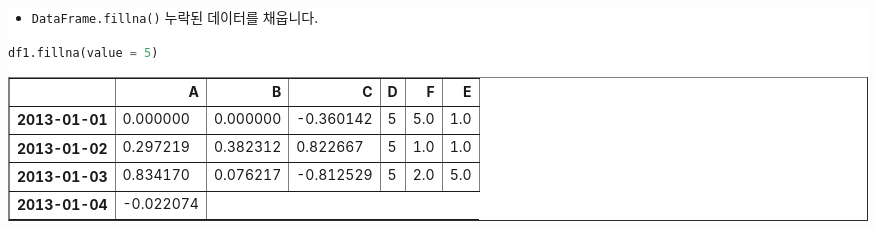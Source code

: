
* `DataFrame.fillna()` 누락된 데이터를 채웁니다. 


```python
df1.fillna(value = 5)
```




<div>
<style scoped>
    .dataframe tbody tr th:only-of-type {
        vertical-align: middle;
    }

    .dataframe tbody tr th {
        vertical-align: top;
    }

    .dataframe thead th {
        text-align: right;
    }
</style>
<table border="1" class="dataframe">
  <thead>
    <tr style="text-align: right;">
      <th></th>
      <th>A</th>
      <th>B</th>
      <th>C</th>
      <th>D</th>
      <th>F</th>
      <th>E</th>
    </tr>
  </thead>
  <tbody>
    <tr>
      <th>2013-01-01</th>
      <td>0.000000</td>
      <td>0.000000</td>
      <td>-0.360142</td>
      <td>5</td>
      <td>5.0</td>
      <td>1.0</td>
    </tr>
    <tr>
      <th>2013-01-02</th>
      <td>0.297219</td>
      <td>0.382312</td>
      <td>0.822667</td>
      <td>5</td>
      <td>1.0</td>
      <td>1.0</td>
    </tr>
    <tr>
      <th>2013-01-03</th>
      <td>0.834170</td>
      <td>0.076217</td>
      <td>-0.812529</td>
      <td>5</td>
      <td>2.0</td>
      <td>5.0</td>
    </tr>
    <tr>
      <th>2013-01-04</th>
      <td>-0.022074</td>
